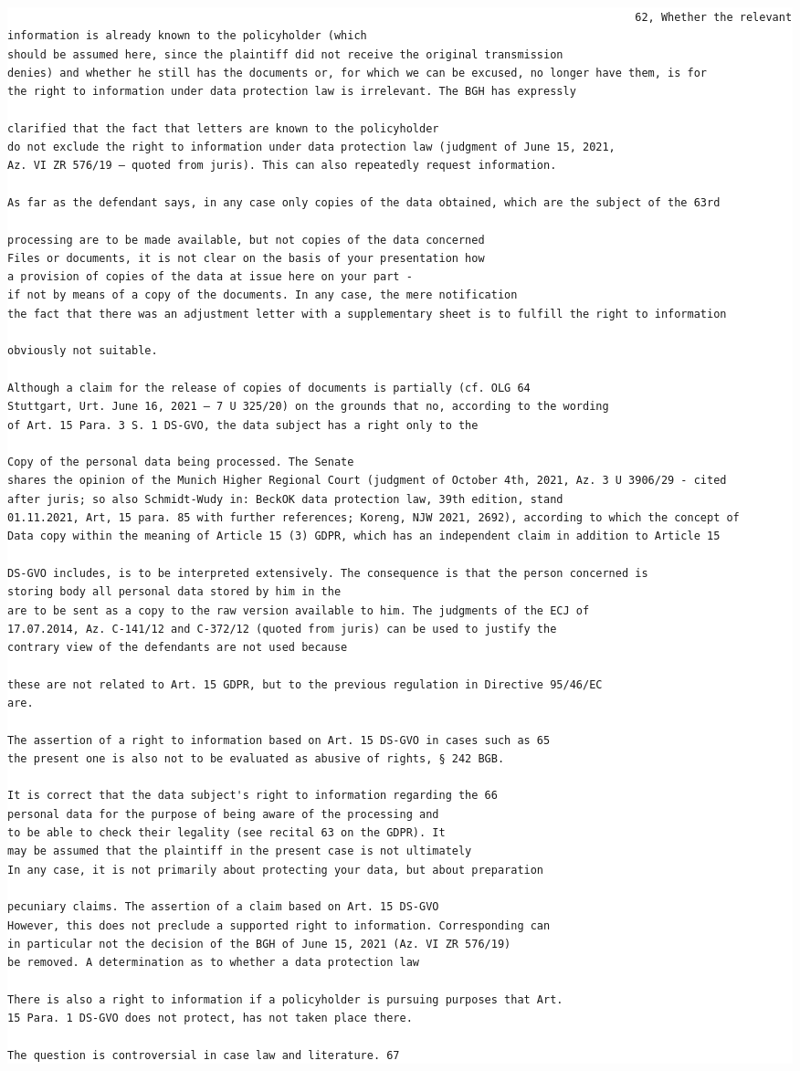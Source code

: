 ```
                                                                                                62, Whether the relevant information is already known to the policyholder (which
should be assumed here, since the plaintiff did not receive the original transmission
denies) and whether he still has the documents or, for which we can be excused, no longer have them, is for
the right to information under data protection law is irrelevant. The BGH has expressly

clarified that the fact that letters are known to the policyholder
do not exclude the right to information under data protection law (judgment of June 15, 2021,
Az. VI ZR 576/19 – quoted from juris). This can also repeatedly request information.

As far as the defendant says, in any case only copies of the data obtained, which are the subject of the 63rd

processing are to be made available, but not copies of the data concerned
Files or documents, it is not clear on the basis of your presentation how
a provision of copies of the data at issue here on your part -
if not by means of a copy of the documents. In any case, the mere notification
the fact that there was an adjustment letter with a supplementary sheet is to fulfill the right to information

obviously not suitable.

Although a claim for the release of copies of documents is partially (cf. OLG 64
Stuttgart, Urt. June 16, 2021 – 7 U 325/20) on the grounds that no, according to the wording
of Art. 15 Para. 3 S. 1 DS-GVO, the data subject has a right only to the

Copy of the personal data being processed. The Senate
shares the opinion of the Munich Higher Regional Court (judgment of October 4th, 2021, Az. 3 U 3906/29 - cited
after juris; so also Schmidt-Wudy in: BeckOK data protection law, 39th edition, stand
01.11.2021, Art, 15 para. 85 with further references; Koreng, NJW 2021, 2692), according to which the concept of
Data copy within the meaning of Article 15 (3) GDPR, which has an independent claim in addition to Article 15

DS-GVO includes, is to be interpreted extensively. The consequence is that the person concerned is
storing body all personal data stored by him in the
are to be sent as a copy to the raw version available to him. The judgments of the ECJ of
17.07.2014, Az. C-141/12 and C-372/12 (quoted from juris) can be used to justify the
contrary view of the defendants are not used because

these are not related to Art. 15 GDPR, but to the previous regulation in Directive 95/46/EC
are.

The assertion of a right to information based on Art. 15 DS-GVO in cases such as 65
the present one is also not to be evaluated as abusive of rights, § 242 BGB.

It is correct that the data subject's right to information regarding the 66
personal data for the purpose of being aware of the processing and
to be able to check their legality (see recital 63 on the GDPR). It
may be assumed that the plaintiff in the present case is not ultimately
In any case, it is not primarily about protecting your data, but about preparation

pecuniary claims. The assertion of a claim based on Art. 15 DS-GVO
However, this does not preclude a supported right to information. Corresponding can
in particular not the decision of the BGH of June 15, 2021 (Az. VI ZR 576/19)
be removed. A determination as to whether a data protection law

There is also a right to information if a policyholder is pursuing purposes that Art.
15 Para. 1 DS-GVO does not protect, has not taken place there.

The question is controversial in case law and literature. 67
```